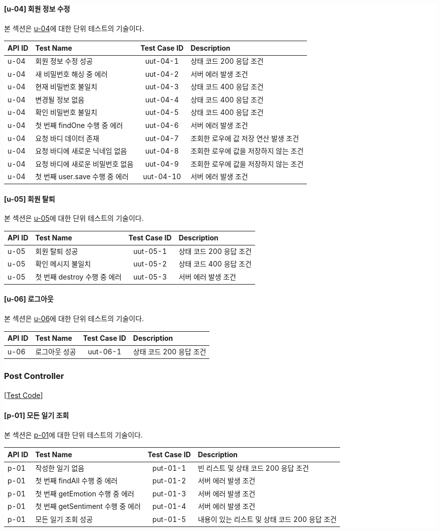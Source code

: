 #### [u-04] 회원 정보 수정

본 섹션은 [u-04](./API.md#u-04-회원-정보-수정)에 대한 단위 테스트의 기술이다.

| API ID | Test Name | Test Case ID | Description |
| :-- | :-- | :--: | :-- |
| u-04 | 회원 정보 수정 성공 | uut-04-1 | 상태 코드 200 응답 조건 |
| u-04 | 새 비밀번호 해싱 중 에러 | uut-04-2 | 서버 에러 발생 조건 |
| u-04 | 현재 비밀번호 불일치 | uut-04-3 | 상태 코드 400 응답 조건 |
| u-04 | 변경될 정보 없음 | uut-04-4 | 상태 코드 400 응답 조건 |
| u-04 | 확인 비밀번호 불일치 | uut-04-5 | 상태 코드 400 응답 조건 |
| u-04 | 첫 번째 findOne 수행 중 에러 | uut-04-6 | 서버 에러 발생 조건 |
| u-04 | 요청 바디 데이터 존재 | uut-04-7 | 조회한 로우에 값 저장 연산 발생 조건 |
| u-04 | 요청 바디에 새로운 닉네임 없음 | uut-04-8 | 조회한 로우에 값을 저장하지 않는 조건 |
| u-04 | 요청 바디에 새로운 비밀번호 없음 | uut-04-9 | 조회한 로우에 값을 저장하지 않는 조건 |
| u-04 | 첫 번째 user.save 수행 중 에러 | uut-04-10 | 서버 에러 발생 조건 |

#### [u-05] 회원 탈퇴

본 섹션은 [u-05](./API.md#u-05-회원-탈퇴)에 대한 단위 테스트의 기술이다.

| API ID | Test Name | Test Case ID | Description |
| :-- | :-- | :--: | :-- |
| u-05 | 회원 탈퇴 성공 | uut-05-1 | 상태 코드 200 응답 조건 |
| u-05 | 확인 메시지 불일치 | uut-05-2 | 상태 코드 400 응답 조건 |
| u-05 | 첫 번째 destroy 수행 중 에러 | uut-05-3 | 서버 에러 발생 조건 |

#### [u-06] 로그아웃

본 섹션은 [u-06](./API.md#u-06-로그아웃)에 대한 단위 테스트의 기술이다.

| API ID | Test Name | Test Case ID | Description |
| :-- | :-- | :--: | :-- |
| u-06 | 로그아웃 성공 | uut-06-1 | 상태 코드 200 응답 조건 |

### Post Controller

[[Test Code](../backend/controllers/post.test.js)]

#### [p-01] 모든 일기 조회

본 섹션은 [p-01](./API.md#p-01-모든-일기-조회)에 대한 단위 테스트의 기술이다.

| API ID | Test Name | Test Case ID | Description |
| :-- | :-- | :--: | :-- |
| p-01 | 작성한 일기 없음 | put-01-1 | 빈 리스트 및 상태 코드 200 응답 조건 |
| p-01 | 첫 번째 findAll 수행 중 에러 | put-01-2 | 서버 에러 발생 조건 |
| p-01 | 첫 번째 getEmotion 수행 중 에러 | put-01-3 | 서버 에러 발생 조건 |
| p-01 | 첫 번째 getSentiment 수행 중 에러 | put-01-4 | 서버 에러 발생 조건 |
| p-01 | 모든 일기 조회 성공 | put-01-5 | 내용이 있는 리스트 및 상태 코드 200 응답 조건 |
